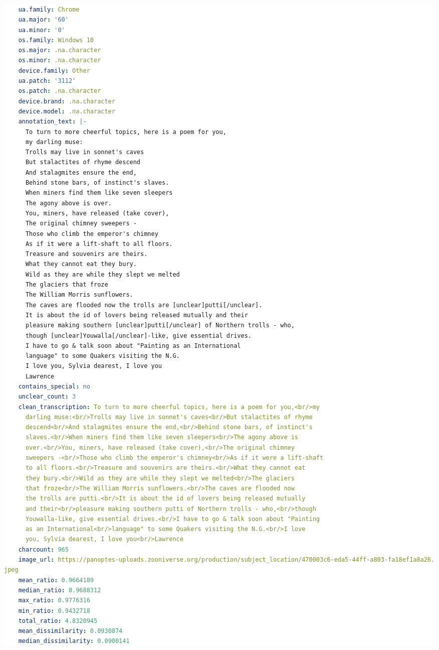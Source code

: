 ```yaml
    ua.family: Chrome
    ua.major: '60'
    ua.minor: '0'
    os.family: Windows 10
    os.major: .na.character
    os.minor: .na.character
    device.family: Other
    ua.patch: '3112'
    os.patch: .na.character
    device.brand: .na.character
    device.model: .na.character
    annotation_text: |-
      To turn to more cheerful topics, here is a poem for you,
      my darling muse:
      Trolls may live in sonnet's caves
      But stalactites of rhyme descend
      And stalagmites ensure the end,
      Behind stone bars, of instinct's slaves.
      When miners find them like seven sleepers
      The agony above is over.
      You, miners, have released (take cover),
      The original chimney sweepers -
      Those who climb the emperor's chimney
      As if it were a lift-shaft to all floors.
      Treasure and souvenirs are theirs.
      What they cannot eat they bury.
      Wild as they are while they slept we melted
      The glaciers that froze
      The William Morris sunflowers.
      The caves are flooded now the trolls are [unclear]putti[/unclear].
      It is about the id of lovers being released mutually and their
      pleasure making southern [unclear]putti[/unclear] of Northern trolls - who,
      though [unclear]Youwalla[/unclear]-like, give essential drives.
      I have to go & talk soon about "Painting as an International
      language" to some Quakers visiting the N.G.
      I love you, Sylvia dearest, I love you
      Lawrence
    contains_special: no
    unclear_count: 3
    clean_transcription: To turn to more cheerful topics, here is a poem for you,<br/>my
      darling muse:<br/>Trolls may live in sonnet's caves<br/>But stalactites of rhyme
      descend<br/>And stalagmites ensure the end,<br/>Behind stone bars, of instinct's
      slaves.<br/>When miners find them like seven sleepers<br/>The agony above is
      over.<br/>You, miners, have released (take cover),<br/>The original chimney
      sweepers -<br/>Those who climb the emperor's chimney<br/>As if it were a lift-shaft
      to all floors.<br/>Treasure and souvenirs are theirs.<br/>What they cannot eat
      they bury.<br/>Wild as they are while they slept we melted<br/>The glaciers
      that froze<br/>The William Morris sunflowers.<br/>The caves are flooded now
      the trolls are putti.<br/>It is about the id of lovers being released mutually
      and their<br/>pleasure making southern putti of Northern trolls - who,<br/>though
      Youwalla-like, give essential drives.<br/>I have to go & talk soon about "Painting
      as an International<br/>language" to some Quakers visiting the N.G.<br/>I love
      you, Sylvia dearest, I love you<br/>Lawrence
    charcount: 965
    image_url: https://panoptes-uploads.zooniverse.org/production/subject_location/470003c6-eda5-44ff-a803-fa18ef1a8a26.jpeg
    mean_ratio: 0.9664189
    median_ratio: 0.9688312
    max_ratio: 0.9776316
    min_ratio: 0.9432718
    total_ratio: 4.8320945
    mean_dissimilarity: 0.0930874
    median_dissimilarity: 0.0900141
```